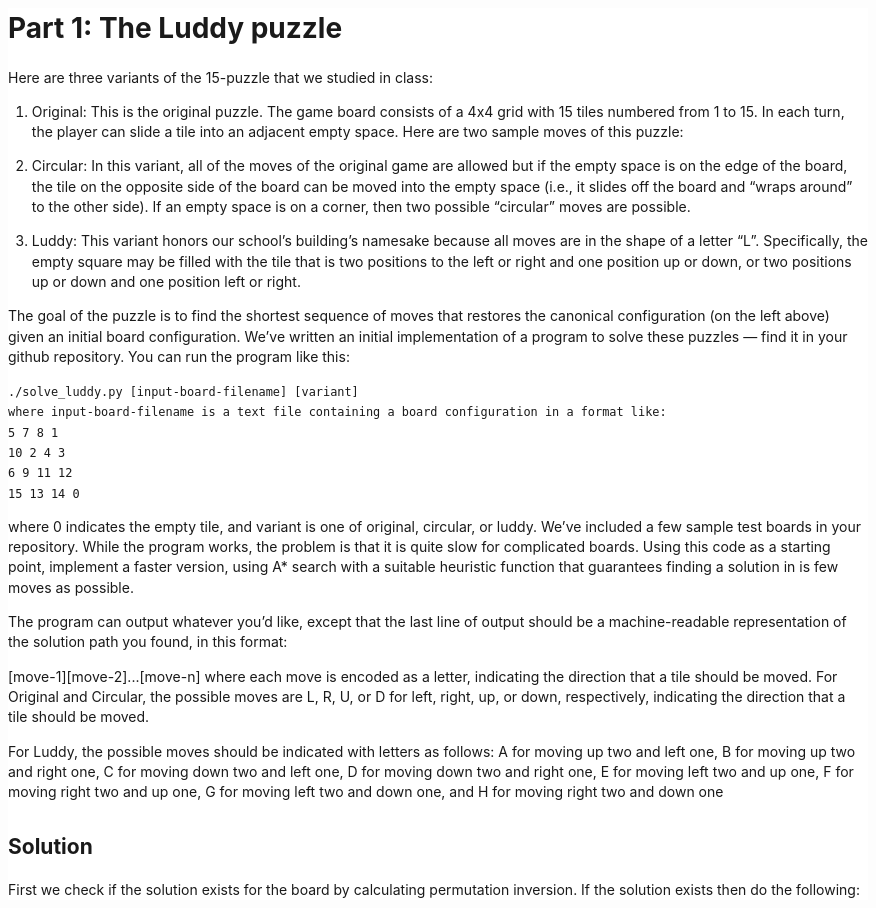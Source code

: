 # Part 1: The Luddy puzzle

Here are three variants of the 15-puzzle that we studied in class:

1. Original: This is the original puzzle. The game board consists of a 4x4 grid with 15 tiles numbered from 1 to 15. In each turn, the player can slide a tile into an adjacent empty space. Here are two sample moves of this puzzle:

2. Circular: In this variant, all of the moves of the original game are allowed but if the empty space is on the edge of the board, the tile on the opposite side of the board can be moved into the empty space (i.e., it slides off the board and “wraps around” to the other side). If an empty space is on a corner, then two possible “circular” moves are possible.

3. Luddy: This variant honors our school’s building’s namesake because all moves are in the shape of a letter “L”. Specifically, the empty square may be filled with the tile that is two positions to the left or right and one position up or down, or two positions up or down and one position left or right.

The goal of the puzzle is to find the shortest sequence of moves that restores the canonical configuration (on the left above) given an initial board configuration. We’ve written an initial implementation of a program to solve these puzzles — find it in your github repository. You can run the program like this:

```
./solve_luddy.py [input-board-filename] [variant]
where input-board-filename is a text file containing a board configuration in a format like:
5 7 8 1
10 2 4 3
6 9 11 12 
15 13 14 0
```
where 0 indicates the empty tile, and variant is one of original, circular, or luddy. We’ve included a few sample test boards in your repository. While the program works, the problem is that it is quite slow for complicated boards. Using this code as a starting point, implement a faster version, using A* search with a suitable heuristic function that guarantees finding a solution in is few moves as possible.

The program can output whatever you’d like, except that the last line of output should be a machine-readable representation of the solution path you found, in this format:

[move-1][move-2]...[move-n]
where each move is encoded as a letter, indicating the direction that a tile should be moved. For Original and Circular, the possible moves are L, R, U, or D for left, right, up, or down, respectively, indicating the direction that a tile should be moved.

For Luddy, the possible moves should be indicated with letters as follows: A for moving up two and left one, B for moving up two and right one, C for moving down two and left one, D for moving down two and right one, E for moving left two and up one, F for moving right two and up one, G for moving left two and down one, and H for moving right two and down one

## Solution

First we check if the solution exists for the board by calculating permutation inversion. If the solution exists then do the following:
